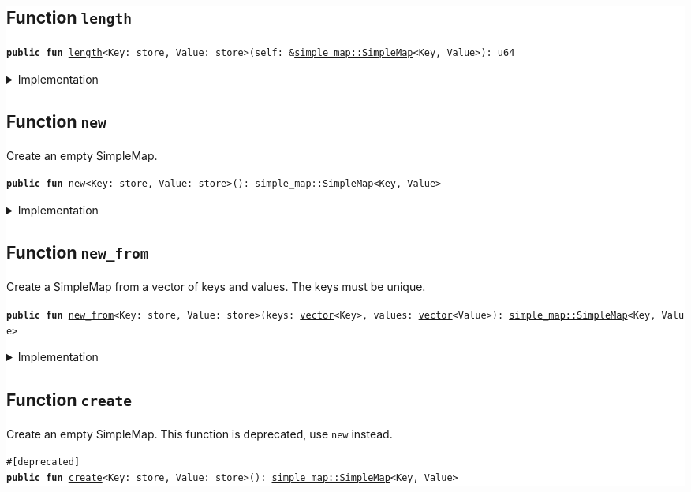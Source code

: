 

<a id="0x1_simple_map_length"></a>

## Function `length`



<pre><code><b>public</b> <b>fun</b> <a href="simple_map.md#0x1_simple_map_length">length</a>&lt;Key: store, Value: store&gt;(self: &<a href="simple_map.md#0x1_simple_map_SimpleMap">simple_map::SimpleMap</a>&lt;Key, Value&gt;): u64
</code></pre>



<details><summary>Implementation</summary></details>

<a id="0x1_simple_map_new"></a>

## Function `new`

Create an empty SimpleMap.


<pre><code><b>public</b> <b>fun</b> <a href="simple_map.md#0x1_simple_map_new">new</a>&lt;Key: store, Value: store&gt;(): <a href="simple_map.md#0x1_simple_map_SimpleMap">simple_map::SimpleMap</a>&lt;Key, Value&gt;
</code></pre>



<details><summary>Implementation</summary></details>

<a id="0x1_simple_map_new_from"></a>

## Function `new_from`

Create a SimpleMap from a vector of keys and values. The keys must be unique.


<pre><code><b>public</b> <b>fun</b> <a href="simple_map.md#0x1_simple_map_new_from">new_from</a>&lt;Key: store, Value: store&gt;(keys: <a href="../../move-stdlib/doc/vector.md#0x1_vector">vector</a>&lt;Key&gt;, values: <a href="../../move-stdlib/doc/vector.md#0x1_vector">vector</a>&lt;Value&gt;): <a href="simple_map.md#0x1_simple_map_SimpleMap">simple_map::SimpleMap</a>&lt;Key, Value&gt;
</code></pre>



<details><summary>Implementation</summary></details>

<a id="0x1_simple_map_create"></a>

## Function `create`

Create an empty SimpleMap.
This function is deprecated, use <code>new</code> instead.


<pre><code>#[deprecated]
<b>public</b> <b>fun</b> <a href="simple_map.md#0x1_simple_map_create">create</a>&lt;Key: store, Value: store&gt;(): <a href="simple_map.md#0x1_simple_map_SimpleMap">simple_map::SimpleMap</a>&lt;Key, Value&gt;
</code></pre>


[move-book]: https://aptos.dev/move/book/SUMMARY